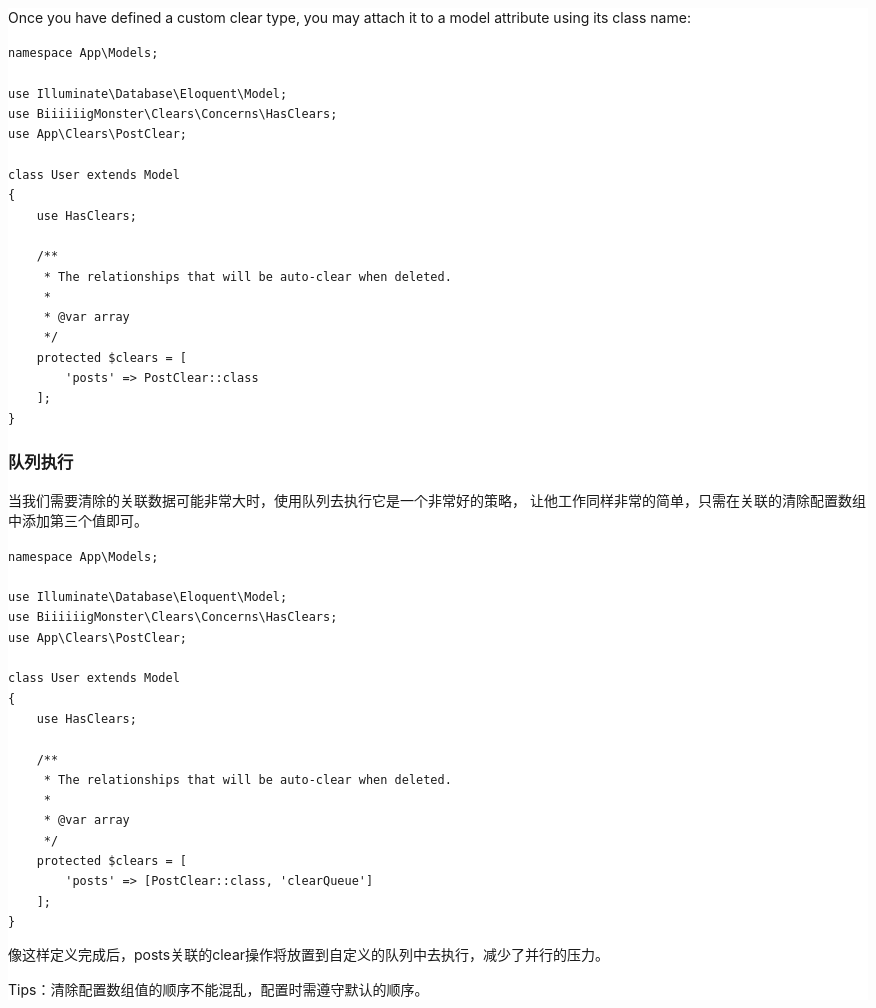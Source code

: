 Once you have defined a custom clear type, you may attach it to a model attribute using its class name:
```injectablephp
namespace App\Models;

use Illuminate\Database\Eloquent\Model;
use BiiiiiigMonster\Clears\Concerns\HasClears;
use App\Clears\PostClear;

class User extends Model
{
    use HasClears;
    
    /**
     * The relationships that will be auto-clear when deleted.
     * 
     * @var array 
     */
    protected $clears = [
        'posts' => PostClear::class
    ];
}
```

### 队列执行
当我们需要清除的关联数据可能非常大时，使用队列去执行它是一个非常好的策略，
让他工作同样非常的简单，只需在关联的清除配置数组中添加第三个值即可。
```injectablephp
namespace App\Models;

use Illuminate\Database\Eloquent\Model;
use BiiiiiigMonster\Clears\Concerns\HasClears;
use App\Clears\PostClear;

class User extends Model
{
    use HasClears;
    
    /**
     * The relationships that will be auto-clear when deleted.
     * 
     * @var array 
     */
    protected $clears = [
        'posts' => [PostClear::class, 'clearQueue']
    ];
}
```
像这样定义完成后，posts关联的clear操作将放置到自定义的队列中去执行，减少了并行的压力。

Tips：清除配置数组值的顺序不能混乱，配置时需遵守默认的顺序。

